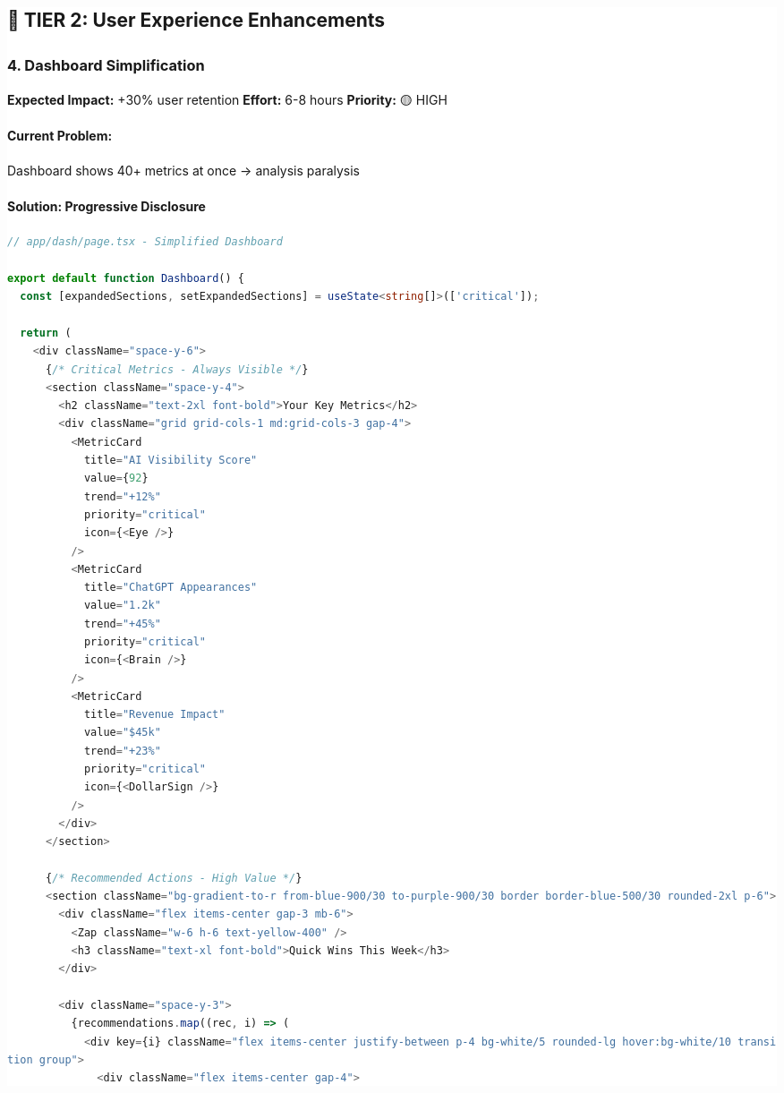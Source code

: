 
## 🎯 TIER 2: User Experience Enhancements

### 4. **Dashboard Simplification**
**Expected Impact:** +30% user retention
**Effort:** 6-8 hours
**Priority:** 🟡 HIGH

#### Current Problem:
Dashboard shows 40+ metrics at once → analysis paralysis

#### Solution: Progressive Disclosure

```typescript
// app/dash/page.tsx - Simplified Dashboard

export default function Dashboard() {
  const [expandedSections, setExpandedSections] = useState<string[]>(['critical']);

  return (
    <div className="space-y-6">
      {/* Critical Metrics - Always Visible */}
      <section className="space-y-4">
        <h2 className="text-2xl font-bold">Your Key Metrics</h2>
        <div className="grid grid-cols-1 md:grid-cols-3 gap-4">
          <MetricCard
            title="AI Visibility Score"
            value={92}
            trend="+12%"
            priority="critical"
            icon={<Eye />}
          />
          <MetricCard
            title="ChatGPT Appearances"
            value="1.2k"
            trend="+45%"
            priority="critical"
            icon={<Brain />}
          />
          <MetricCard
            title="Revenue Impact"
            value="$45k"
            trend="+23%"
            priority="critical"
            icon={<DollarSign />}
          />
        </div>
      </section>

      {/* Recommended Actions - High Value */}
      <section className="bg-gradient-to-r from-blue-900/30 to-purple-900/30 border border-blue-500/30 rounded-2xl p-6">
        <div className="flex items-center gap-3 mb-6">
          <Zap className="w-6 h-6 text-yellow-400" />
          <h3 className="text-xl font-bold">Quick Wins This Week</h3>
        </div>

        <div className="space-y-3">
          {recommendations.map((rec, i) => (
            <div key={i} className="flex items-center justify-between p-4 bg-white/5 rounded-lg hover:bg-white/10 transition group">
              <div className="flex items-center gap-4">
```

  [key: string]: any;